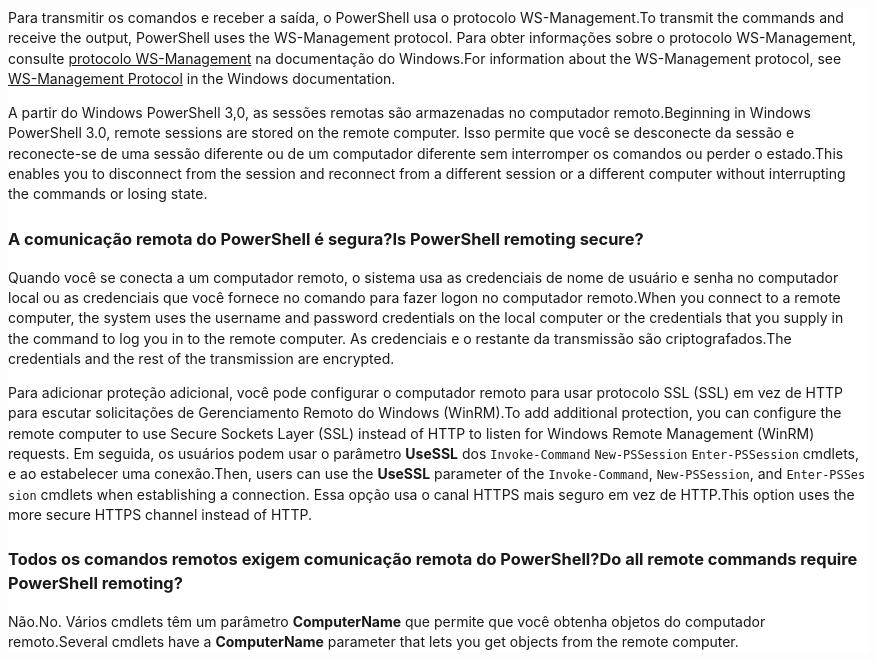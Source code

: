 <span data-ttu-id="740f4-123">Para transmitir os comandos e receber a saída, o PowerShell usa o protocolo WS-Management.</span><span class="sxs-lookup"><span data-stu-id="740f4-123">To transmit the commands and receive the output, PowerShell uses the WS-Management protocol.</span></span> <span data-ttu-id="740f4-124">Para obter informações sobre o protocolo WS-Management, consulte [protocolo WS-Management](/windows/win32/winrm/ws-management-protocol) na documentação do Windows.</span><span class="sxs-lookup"><span data-stu-id="740f4-124">For information about the WS-Management protocol, see [WS-Management Protocol](/windows/win32/winrm/ws-management-protocol) in the Windows documentation.</span></span>

<span data-ttu-id="740f4-125">A partir do Windows PowerShell 3,0, as sessões remotas são armazenadas no computador remoto.</span><span class="sxs-lookup"><span data-stu-id="740f4-125">Beginning in Windows PowerShell 3.0, remote sessions are stored on the remote computer.</span></span> <span data-ttu-id="740f4-126">Isso permite que você se desconecte da sessão e reconecte-se de uma sessão diferente ou de um computador diferente sem interromper os comandos ou perder o estado.</span><span class="sxs-lookup"><span data-stu-id="740f4-126">This enables you to disconnect from the session and reconnect from a different session or a different computer without interrupting the commands or losing state.</span></span>

### <a name="is-powershell-remoting-secure"></a><span data-ttu-id="740f4-127">A comunicação remota do PowerShell é segura?</span><span class="sxs-lookup"><span data-stu-id="740f4-127">Is PowerShell remoting secure?</span></span>

<span data-ttu-id="740f4-128">Quando você se conecta a um computador remoto, o sistema usa as credenciais de nome de usuário e senha no computador local ou as credenciais que você fornece no comando para fazer logon no computador remoto.</span><span class="sxs-lookup"><span data-stu-id="740f4-128">When you connect to a remote computer, the system uses the username and password credentials on the local computer or the credentials that you supply in the command to log you in to the remote computer.</span></span> <span data-ttu-id="740f4-129">As credenciais e o restante da transmissão são criptografados.</span><span class="sxs-lookup"><span data-stu-id="740f4-129">The credentials and the rest of the transmission are encrypted.</span></span>

<span data-ttu-id="740f4-130">Para adicionar proteção adicional, você pode configurar o computador remoto para usar protocolo SSL (SSL) em vez de HTTP para escutar solicitações de Gerenciamento Remoto do Windows (WinRM).</span><span class="sxs-lookup"><span data-stu-id="740f4-130">To add additional protection, you can configure the remote computer to use Secure Sockets Layer (SSL) instead of HTTP to listen for Windows Remote Management (WinRM) requests.</span></span> <span data-ttu-id="740f4-131">Em seguida, os usuários podem usar o parâmetro **UseSSL** dos `Invoke-Command` `New-PSSession` `Enter-PSSession` cmdlets, e ao estabelecer uma conexão.</span><span class="sxs-lookup"><span data-stu-id="740f4-131">Then, users can use the **UseSSL** parameter of the `Invoke-Command`, `New-PSSession`, and `Enter-PSSession` cmdlets when establishing a connection.</span></span> <span data-ttu-id="740f4-132">Essa opção usa o canal HTTPS mais seguro em vez de HTTP.</span><span class="sxs-lookup"><span data-stu-id="740f4-132">This option uses the more secure HTTPS channel instead of HTTP.</span></span>

### <a name="do-all-remote-commands-require-powershell-remoting"></a><span data-ttu-id="740f4-133">Todos os comandos remotos exigem comunicação remota do PowerShell?</span><span class="sxs-lookup"><span data-stu-id="740f4-133">Do all remote commands require PowerShell remoting?</span></span>

<span data-ttu-id="740f4-134">Não.</span><span class="sxs-lookup"><span data-stu-id="740f4-134">No.</span></span> <span data-ttu-id="740f4-135">Vários cmdlets têm um parâmetro **ComputerName** que permite que você obtenha objetos do computador remoto.</span><span class="sxs-lookup"><span data-stu-id="740f4-135">Several cmdlets have a **ComputerName** parameter that lets you get objects from the remote computer.</span></span>
